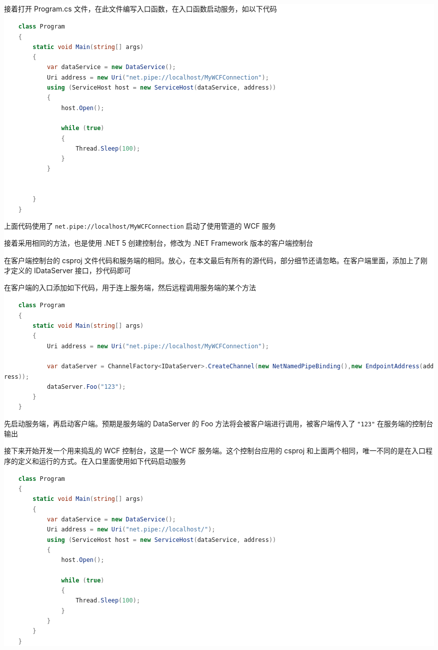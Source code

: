 接着打开 Program.cs 文件，在此文件编写入口函数，在入口函数启动服务，如以下代码

```csharp
    class Program
    {
        static void Main(string[] args)
        {
            var dataService = new DataService();
            Uri address = new Uri("net.pipe://localhost/MyWCFConnection");
            using (ServiceHost host = new ServiceHost(dataService, address))
            {
                host.Open();

                while (true)
                {
                    Thread.Sleep(100);
                }
            }


        }
    }
```

上面代码使用了 `net.pipe://localhost/MyWCFConnection` 启动了使用管道的 WCF 服务

接着采用相同的方法，也是使用 .NET 5 创建控制台，修改为 .NET Framework 版本的客户端控制台

在客户端控制台的 csproj 文件代码和服务端的相同。放心，在本文最后有所有的源代码，部分细节还请忽略。在客户端里面，添加上了刚才定义的 IDataServer 接口，抄代码即可

在客户端的入口添加如下代码，用于连上服务端，然后远程调用服务端的某个方法

```csharp
    class Program
    {
        static void Main(string[] args)
        {
            Uri address = new Uri("net.pipe://localhost/MyWCFConnection");

            var dataServer = ChannelFactory<IDataServer>.CreateChannel(new NetNamedPipeBinding(),new EndpointAddress(address));
            dataServer.Foo("123");
        }
    }
```

先启动服务端，再启动客户端。预期是服务端的 DataServer 的 Foo 方法将会被客户端进行调用，被客户端传入了 `"123"` 在服务端的控制台输出

接下来开始开发一个用来捣乱的 WCF 控制台，这是一个 WCF 服务端。这个控制台应用的 csproj 和上面两个相同，唯一不同的是在入口程序的定义和运行的方式。在入口里面使用如下代码启动服务

```csharp
    class Program
    {
        static void Main(string[] args)
        {
            var dataService = new DataService();
            Uri address = new Uri("net.pipe://localhost/");
            using (ServiceHost host = new ServiceHost(dataService, address))
            {
                host.Open();

                while (true)
                {
                    Thread.Sleep(100);
                }
            }
        }
    }
```